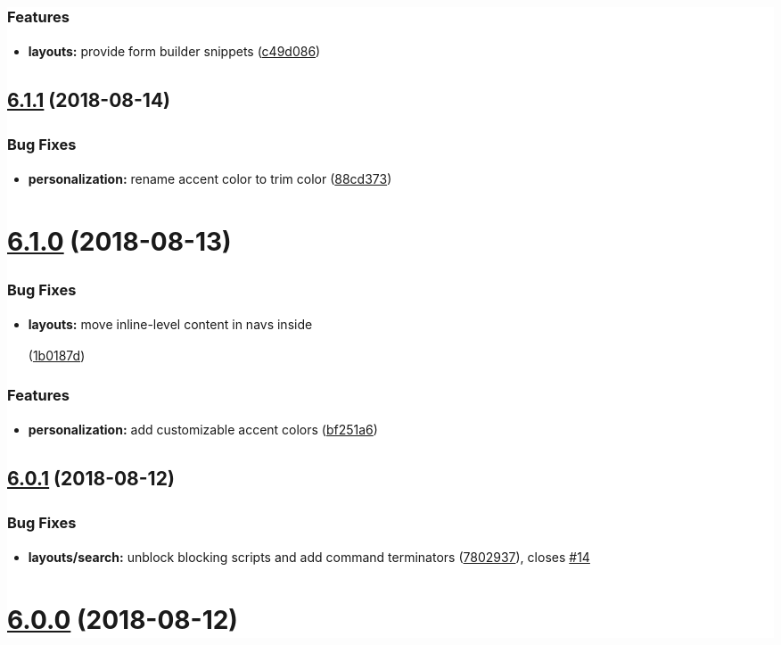 
### Features

* **layouts:** provide form builder snippets ([c49d086](https://git.habd.as/comfusion/after-dark/commits/c49d086))



<a name="6.1.1"></a>
## [6.1.1](https://git.habd.as/comfusion/after-dark/compare/v6.1.0...v6.1.1) (2018-08-14)


### Bug Fixes

* **personalization:** rename accent color to trim color ([88cd373](https://git.habd.as/comfusion/after-dark/commits/88cd373))



<a name="6.1.0"></a>
# [6.1.0](https://git.habd.as/comfusion/after-dark/compare/v6.0.1...v6.1.0) (2018-08-13)


### Bug Fixes

* **layouts:** move inline-level content in navs inside <p> ([1b0187d](https://git.habd.as/comfusion/after-dark/commits/1b0187d))


### Features

* **personalization:** add customizable accent colors ([bf251a6](https://git.habd.as/comfusion/after-dark/commits/bf251a6))



<a name="6.0.1"></a>
## [6.0.1](https://git.habd.as/comfusion/after-dark/compare/v6.0.0...v6.0.1) (2018-08-12)


### Bug Fixes

* **layouts/search:** unblock blocking scripts and add command terminators ([7802937](https://git.habd.as/comfusion/after-dark/commits/7802937)), closes [#14](https://git.habd.as/comfusion/after-dark/issues/14)



<a name="6.0.0"></a>
# [6.0.0](https://git.habd.as/comfusion/after-dark/compare/v5.5.1...v6.0.0) (2018-08-12)
